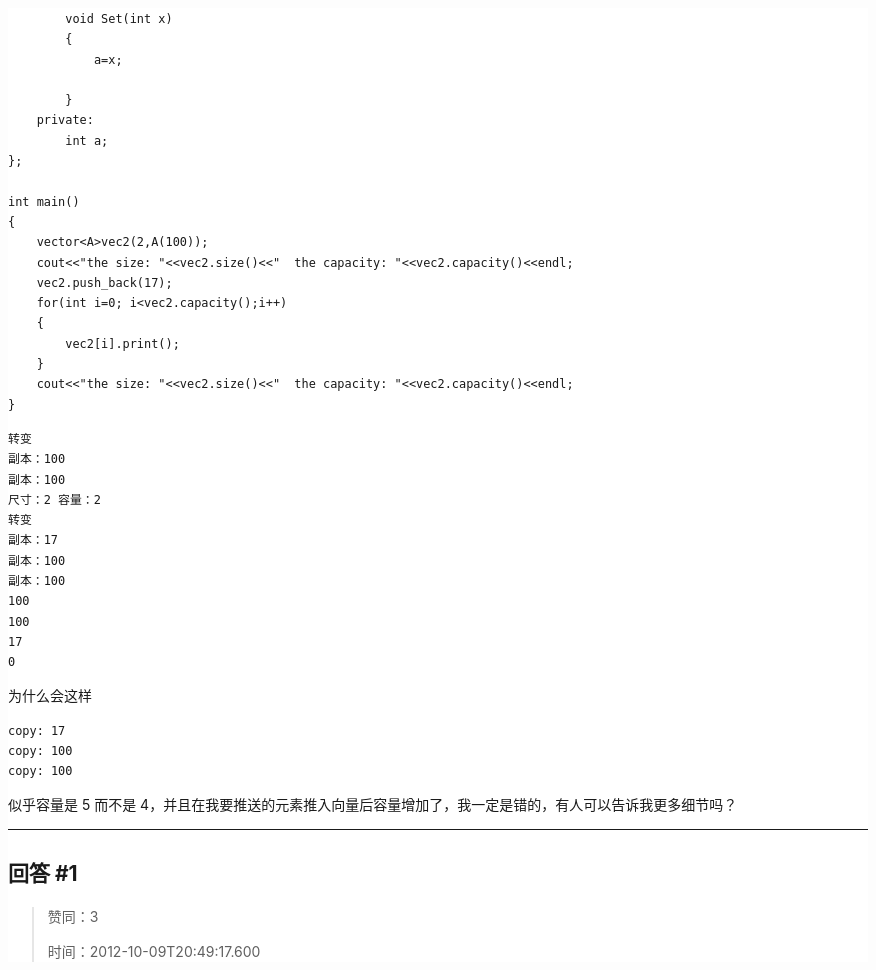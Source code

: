 ```
        void Set(int x)
        {
            a=x;

        }
    private:
        int a;
};

int main()
{
    vector<A>vec2(2,A(100));
    cout<<"the size: "<<vec2.size()<<"  the capacity: "<<vec2.capacity()<<endl;
    vec2.push_back(17);
    for(int i=0; i<vec2.capacity();i++)
    {
        vec2[i].print();
    }
    cout<<"the size: "<<vec2.size()<<"  the capacity: "<<vec2.capacity()<<endl;
} 
```

```
转变
副本：100
副本：100
尺寸：2 容量：2
转变
副本：17
副本：100
副本：100
100
100
17
0

```

为什么会这样

```
copy: 17
copy: 100
copy: 100 
```

似乎容量是 5 而不是 4，并且在我要推送的元素推入向量后容量增加了，我一定是错的，有人可以告诉我更多细节吗？

* * *

## 回答 #1

> 赞同：3
> 
> 时间：2012-10-09T20:49:17.600
